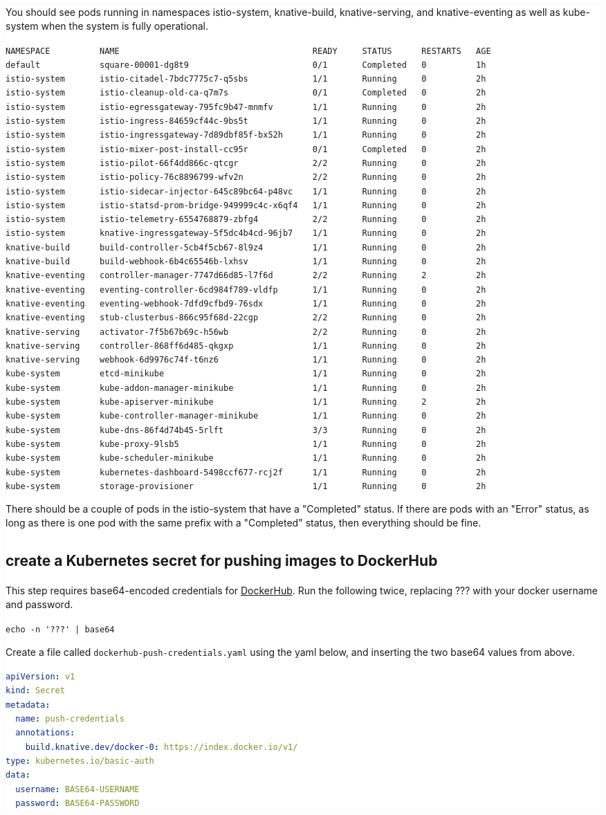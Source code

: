 You should see pods running in namespaces istio-system, knative-build, knative-serving, and knative-eventing as well as kube-system when the system is fully operational. 

```
NAMESPACE          NAME                                       READY     STATUS      RESTARTS   AGE
default            square-00001-dg8t9                         0/1       Completed   0          1h
istio-system       istio-citadel-7bdc7775c7-q5sbs             1/1       Running     0          2h
istio-system       istio-cleanup-old-ca-q7m7s                 0/1       Completed   0          2h
istio-system       istio-egressgateway-795fc9b47-mnmfv        1/1       Running     0          2h
istio-system       istio-ingress-84659cf44c-9bs5t             1/1       Running     0          2h
istio-system       istio-ingressgateway-7d89dbf85f-bx52h      1/1       Running     0          2h
istio-system       istio-mixer-post-install-cc95r             0/1       Completed   0          2h
istio-system       istio-pilot-66f4dd866c-qtcgr               2/2       Running     0          2h
istio-system       istio-policy-76c8896799-wfv2n              2/2       Running     0          2h
istio-system       istio-sidecar-injector-645c89bc64-p48vc    1/1       Running     0          2h
istio-system       istio-statsd-prom-bridge-949999c4c-x6qf4   1/1       Running     0          2h
istio-system       istio-telemetry-6554768879-zbfg4           2/2       Running     0          2h
istio-system       knative-ingressgateway-5f5dc4b4cd-96jb7    1/1       Running     0          2h
knative-build      build-controller-5cb4f5cb67-8l9z4          1/1       Running     0          2h
knative-build      build-webhook-6b4c65546b-lxhsv             1/1       Running     0          2h
knative-eventing   controller-manager-7747d66d85-l7f6d        2/2       Running     2          2h
knative-eventing   eventing-controller-6cd984f789-vldfp       1/1       Running     0          2h
knative-eventing   eventing-webhook-7dfd9cfbd9-76sdx          1/1       Running     0          2h
knative-eventing   stub-clusterbus-866c95f68d-22cgp           2/2       Running     0          2h
knative-serving    activator-7f5b67b69c-h56wb                 2/2       Running     0          2h
knative-serving    controller-868ff6d485-qkgxp                1/1       Running     0          2h
knative-serving    webhook-6d9976c74f-t6nz6                   1/1       Running     0          2h
kube-system        etcd-minikube                              1/1       Running     0          2h
kube-system        kube-addon-manager-minikube                1/1       Running     0          2h
kube-system        kube-apiserver-minikube                    1/1       Running     2          2h
kube-system        kube-controller-manager-minikube           1/1       Running     0          2h
kube-system        kube-dns-86f4d74b45-5rlft                  3/3       Running     0          2h
kube-system        kube-proxy-9lsb5                           1/1       Running     0          2h
kube-system        kube-scheduler-minikube                    1/1       Running     0          2h
kube-system        kubernetes-dashboard-5498ccf677-rcj2f      1/1       Running     0          2h
kube-system        storage-provisioner                        1/1       Running     0          2h
```
There should be a couple of pods in the istio-system that have a "Completed" status. If there are pods with an "Error" status, as long as there is one pod with the same prefix with a "Completed" status, then everything should be fine.

## create a Kubernetes secret for pushing images to DockerHub
This step requires base64-encoded credentials for [DockerHub](https://hub.docker.com/). Run the following twice, replacing ??? with your docker username and password.

```
echo -n '???' | base64
```

Create a file called `dockerhub-push-credentials.yaml` using the yaml below, and inserting the two base64 values from above. 
```yaml
apiVersion: v1
kind: Secret
metadata:
  name: push-credentials
  annotations:
    build.knative.dev/docker-0: https://index.docker.io/v1/
type: kubernetes.io/basic-auth
data:
  username: BASE64-USERNAME
  password: BASE64-PASSWORD
```
